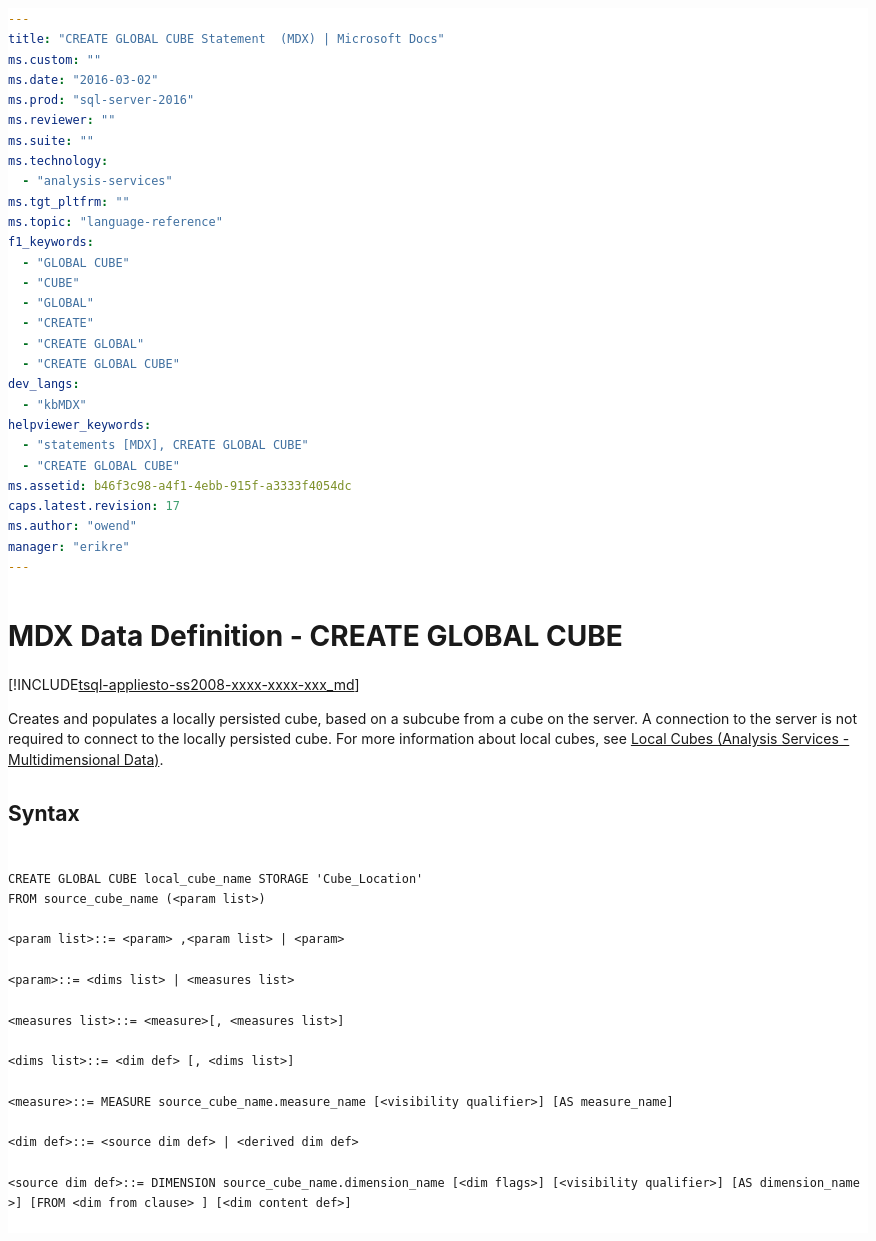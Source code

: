 ```yaml
---
title: "CREATE GLOBAL CUBE Statement  (MDX) | Microsoft Docs"
ms.custom: ""
ms.date: "2016-03-02"
ms.prod: "sql-server-2016"
ms.reviewer: ""
ms.suite: ""
ms.technology: 
  - "analysis-services"
ms.tgt_pltfrm: ""
ms.topic: "language-reference"
f1_keywords: 
  - "GLOBAL CUBE"
  - "CUBE"
  - "GLOBAL"
  - "CREATE"
  - "CREATE GLOBAL"
  - "CREATE GLOBAL CUBE"
dev_langs: 
  - "kbMDX"
helpviewer_keywords: 
  - "statements [MDX], CREATE GLOBAL CUBE"
  - "CREATE GLOBAL CUBE"
ms.assetid: b46f3c98-a4f1-4ebb-915f-a3333f4054dc
caps.latest.revision: 17
ms.author: "owend"
manager: "erikre"
---
```

# MDX Data Definition - CREATE GLOBAL CUBE
[!INCLUDE[tsql-appliesto-ss2008-xxxx-xxxx-xxx_md](../database-engine/configure/windows/includes/tsql-appliesto-ss2008-xxxx-xxxx-xxx-md.md)]

  Creates and populates a locally persisted cube, based on a subcube from a cube on the server. A connection to the server is not required to connect to the locally persisted cube. For more information about local cubes, see [Local Cubes &#40;Analysis Services - Multidimensional Data&#41;](../analysis-services/multidimensional-models/olap-physical/local-cubes-analysis-services-multidimensional-data.md).  
  
## Syntax  
  
```  
  
CREATE GLOBAL CUBE local_cube_name STORAGE 'Cube_Location'   
FROM source_cube_name (<param list>)  
  
<param list>::= <param> ,<param list> | <param>  
  
<param>::= <dims list> | <measures list>  
  
<measures list>::= <measure>[, <measures list>]   
  
<dims list>::= <dim def> [, <dims list>]  
  
<measure>::= MEASURE source_cube_name.measure_name [<visibility qualifier>] [AS measure_name]   
  
<dim def>::= <source dim def> | <derived dim def>  
  
<source dim def>::= DIMENSION source_cube_name.dimension_name [<dim flags>] [<visibility qualifier>] [AS dimension_name>] [FROM <dim from clause> ] [<dim content def>]  
  
```